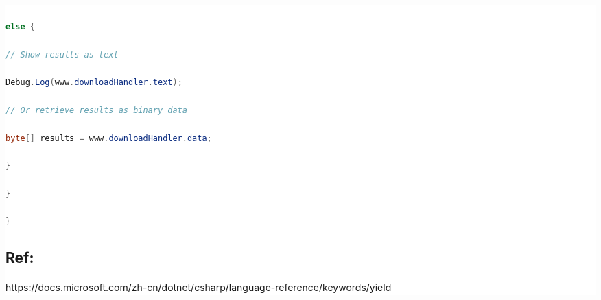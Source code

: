 ```csharp 

else { 

// Show results as text

Debug.Log(www.downloadHandler.text); 

// Or retrieve results as binary data

byte[] results = www.downloadHandler.data; 

} 

} 

} 

``` 

## Ref:

<https://docs.microsoft.com/zh-cn/dotnet/csharp/language-reference/keywords/yield>

